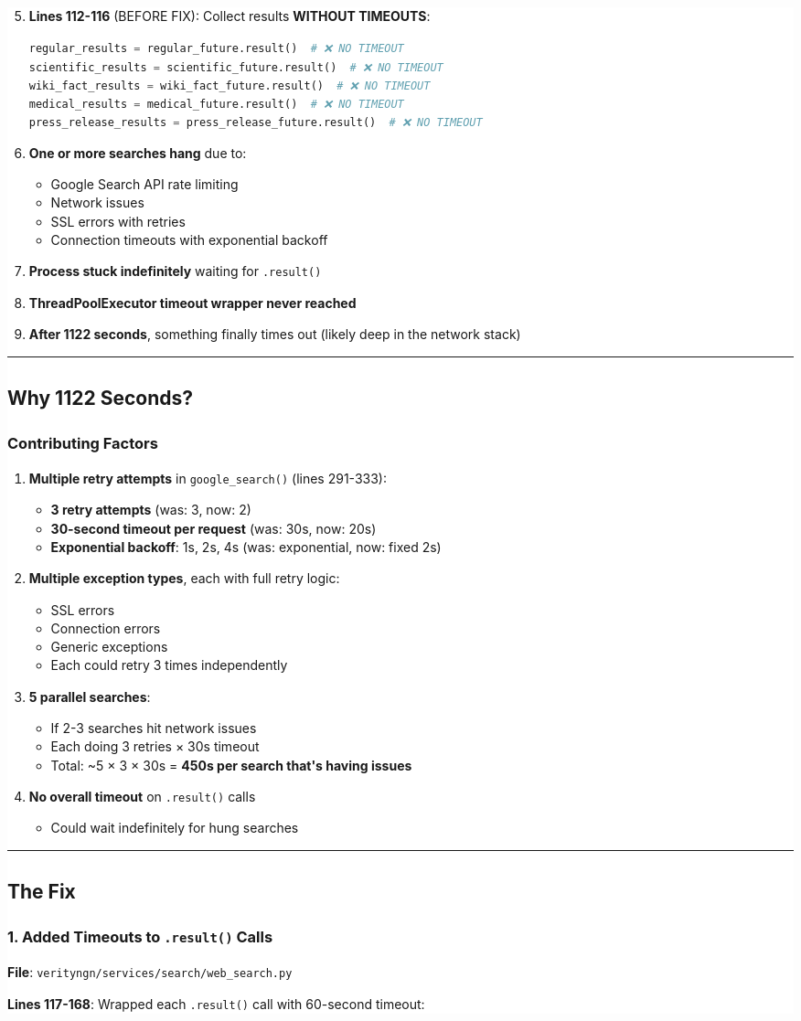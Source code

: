 5. **Lines 112-116** (BEFORE FIX): Collect results **WITHOUT TIMEOUTS**:
   ```python
   regular_results = regular_future.result()  # ❌ NO TIMEOUT
   scientific_results = scientific_future.result()  # ❌ NO TIMEOUT
   wiki_fact_results = wiki_fact_future.result()  # ❌ NO TIMEOUT
   medical_results = medical_future.result()  # ❌ NO TIMEOUT
   press_release_results = press_release_future.result()  # ❌ NO TIMEOUT
   ```

6. **One or more searches hang** due to:
   - Google Search API rate limiting
   - Network issues
   - SSL errors with retries
   - Connection timeouts with exponential backoff

7. **Process stuck indefinitely** waiting for `.result()`
8. **ThreadPoolExecutor timeout wrapper never reached**
9. **After 1122 seconds**, something finally times out (likely deep in the network stack)

---

## Why 1122 Seconds?

### Contributing Factors

1. **Multiple retry attempts** in `google_search()` (lines 291-333):
   - **3 retry attempts** (was: 3, now: 2)
   - **30-second timeout per request** (was: 30s, now: 20s)
   - **Exponential backoff**: 1s, 2s, 4s (was: exponential, now: fixed 2s)

2. **Multiple exception types**, each with full retry logic:
   - SSL errors
   - Connection errors
   - Generic exceptions
   - Each could retry 3 times independently

3. **5 parallel searches**:
   - If 2-3 searches hit network issues
   - Each doing 3 retries × 30s timeout
   - Total: ~5 × 3 × 30s = **450s per search that's having issues**

4. **No overall timeout** on `.result()` calls
   - Could wait indefinitely for hung searches

---

## The Fix

### 1. Added Timeouts to `.result()` Calls

**File**: `verityngn/services/search/web_search.py`

**Lines 117-168**: Wrapped each `.result()` call with 60-second timeout:
